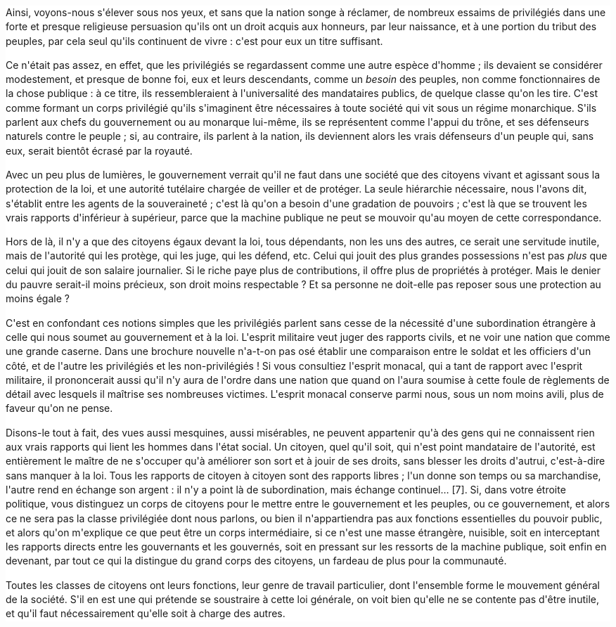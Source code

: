Ainsi, voyons-nous s'élever sous nos yeux, et sans que la nation songe à réclamer, de nombreux essaims de privilégiés dans une forte et presque religieuse persuasion qu'ils ont un droit acquis aux honneurs, par leur naissance, et à une portion du tribut des peuples, par cela seul qu'ils continuent de vivre : c'est pour eux un titre suffisant.

Ce n'était pas assez, en effet, que les privilégiés se regardassent comme une autre espèce d'homme ; ils devaient se considérer modestement, et presque de bonne foi, eux et leurs descendants, comme un *besoin* des peuples, non comme fonctionnaires de la chose publique : à ce titre, ils ressembleraient à l'universalité des mandataires publics, de quelque classe qu'on les tire. C'est comme formant un corps privilégié qu'ils s'imaginent être nécessaires à toute société qui vit sous un régime monarchique. S'ils parlent aux chefs du gouvernement ou au monarque lui-même, ils se représentent comme l'appui du trône, et ses défenseurs naturels contre le peuple ; si, au contraire, ils parlent à la nation, ils deviennent alors les vrais défenseurs d'un peuple qui, sans eux, serait bientôt écrasé par la royauté.

Avec un peu plus de lumières, le gouvernement verrait qu'il ne faut dans une société que des citoyens vivant et agissant sous la protection de la loi, et une autorité tutélaire chargée de veiller et de protéger. La seule hiérarchie nécessaire, nous l'avons dit, s'établit entre les agents de la souveraineté ; c'est là qu'on a besoin d'une gradation de pouvoirs ; c'est là que se trouvent les vrais rapports d'inférieur à supérieur, parce que la machine publique ne peut se mouvoir qu'au moyen de cette correspondance.

Hors de là, il n'y a que des citoyens égaux devant la loi, tous dépendants, non les uns des autres, ce serait une servitude inutile, mais de l'autorité qui les protège, qui les juge, qui les défend, etc. Celui qui jouit des plus grandes possessions n'est pas *plus* que celui qui jouit de son salaire journalier. Si le riche paye plus de contributions, il offre plus de propriétés à protéger. Mais le denier du pauvre serait-il moins précieux, son droit moins respectable ? Et sa personne ne doit-elle pas reposer sous une protection au moins égale ?

C'est en confondant ces notions simples que les privilégiés parlent sans cesse de la nécessité d'une subordination étrangère à celle qui nous soumet au gouvernement et à la loi. L'esprit militaire veut juger des rapports civils, et ne voir une nation que comme une grande caserne. Dans une brochure nouvelle n'a-t-on pas osé établir une comparaison entre le soldat et les officiers d'un côté, et de l'autre les privilégiés et les non-privilégiés ! Si vous consultiez l'esprit monacal, qui a tant de rapport avec l'esprit militaire, il prononcerait aussi qu'il n'y aura de l'ordre dans une nation que quand on l'aura soumise à cette foule de règlements de détail avec lesquels il maîtrise ses nombreuses victimes. L'esprit monacal conserve parmi nous, sous un nom moins avili, plus de faveur qu'on ne pense.

Disons-le tout à fait, des vues aussi mesquines, aussi misérables, ne peuvent appartenir qu'à des gens qui ne connaissent rien aux vrais rapports qui lient les hommes dans l'état social. Un citoyen, quel qu'il soit, qui n'est point mandataire de l'autorité, est entièrement le maître de ne s'occuper qu'à améliorer son sort et à jouir de ses droits, sans blesser les droits d'autrui, c'est-à-dire sans manquer à la loi. Tous les rapports de citoyen à citoyen sont des rapports libres ; l'un donne son temps ou sa marchandise, l'autre rend en échange son argent : il n'y a point là de subordination, mais échange continuel… [7]. Si, dans votre étroite politique, vous distinguez un corps de citoyens pour le mettre entre le gouvernement et les peuples, ou ce gouvernement, et alors ce ne sera pas la classe privilégiée dont nous parlons, ou bien il n'appartiendra pas aux fonctions essentielles du pouvoir public, et alors qu'on m'explique ce que peut être un corps intermédiaire, si ce n'est une masse étrangère, nuisible, soit en interceptant les rapports directs entre les gouvernants et les gouvernés, soit en pressant sur les ressorts de la machine publique, soit enfin en devenant, par tout ce qui la distingue du grand corps des citoyens, un fardeau de plus pour la communauté.

Toutes les classes de citoyens ont leurs fonctions, leur genre de travail particulier, dont l'ensemble forme le mouvement général de la société. S'il en est une qui prétende se soustraire à cette loi générale, on voit bien qu'elle ne se contente pas d'être inutile, et qu'il faut nécessairement qu'elle soit à charge des autres.
